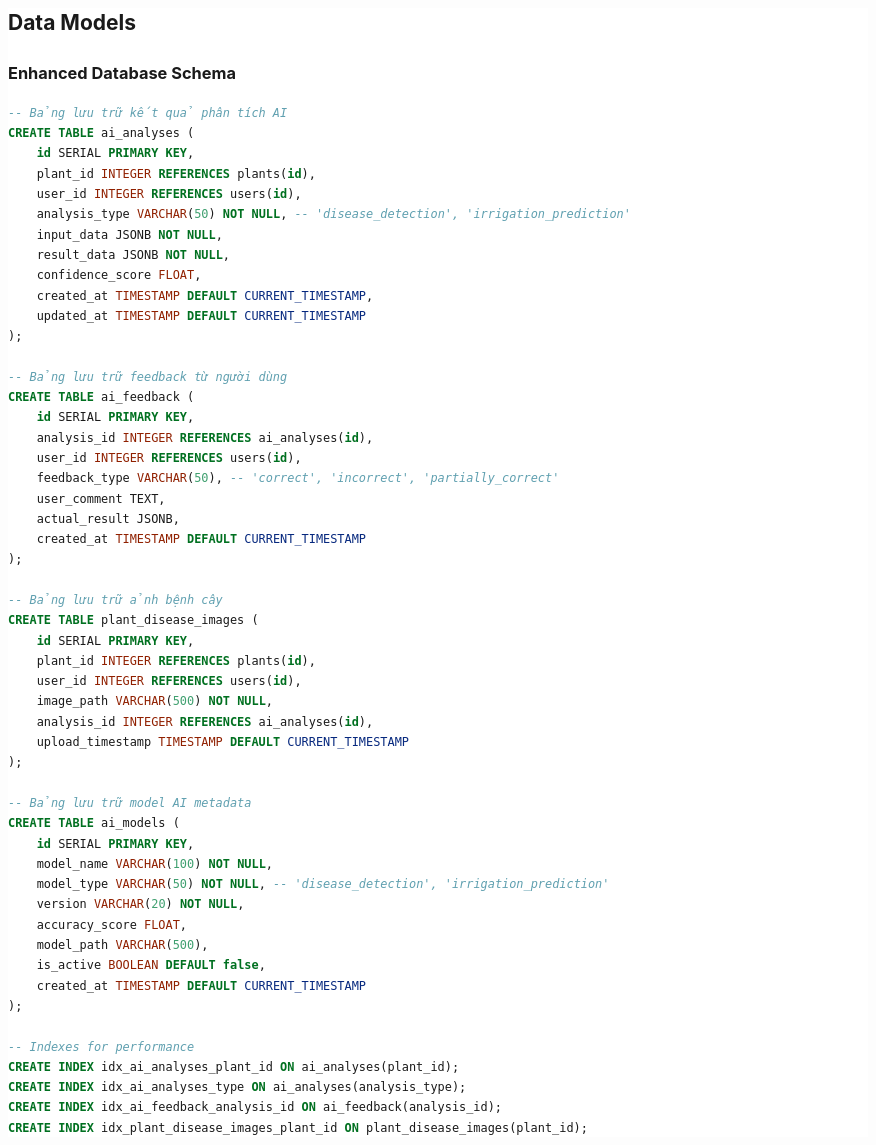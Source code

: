 ## Data Models

### Enhanced Database Schema

```sql
-- Bảng lưu trữ kết quả phân tích AI
CREATE TABLE ai_analyses (
    id SERIAL PRIMARY KEY,
    plant_id INTEGER REFERENCES plants(id),
    user_id INTEGER REFERENCES users(id),
    analysis_type VARCHAR(50) NOT NULL, -- 'disease_detection', 'irrigation_prediction'
    input_data JSONB NOT NULL,
    result_data JSONB NOT NULL,
    confidence_score FLOAT,
    created_at TIMESTAMP DEFAULT CURRENT_TIMESTAMP,
    updated_at TIMESTAMP DEFAULT CURRENT_TIMESTAMP
);

-- Bảng lưu trữ feedback từ người dùng
CREATE TABLE ai_feedback (
    id SERIAL PRIMARY KEY,
    analysis_id INTEGER REFERENCES ai_analyses(id),
    user_id INTEGER REFERENCES users(id),
    feedback_type VARCHAR(50), -- 'correct', 'incorrect', 'partially_correct'
    user_comment TEXT,
    actual_result JSONB,
    created_at TIMESTAMP DEFAULT CURRENT_TIMESTAMP
);

-- Bảng lưu trữ ảnh bệnh cây
CREATE TABLE plant_disease_images (
    id SERIAL PRIMARY KEY,
    plant_id INTEGER REFERENCES plants(id),
    user_id INTEGER REFERENCES users(id),
    image_path VARCHAR(500) NOT NULL,
    analysis_id INTEGER REFERENCES ai_analyses(id),
    upload_timestamp TIMESTAMP DEFAULT CURRENT_TIMESTAMP
);

-- Bảng lưu trữ model AI metadata
CREATE TABLE ai_models (
    id SERIAL PRIMARY KEY,
    model_name VARCHAR(100) NOT NULL,
    model_type VARCHAR(50) NOT NULL, -- 'disease_detection', 'irrigation_prediction'
    version VARCHAR(20) NOT NULL,
    accuracy_score FLOAT,
    model_path VARCHAR(500),
    is_active BOOLEAN DEFAULT false,
    created_at TIMESTAMP DEFAULT CURRENT_TIMESTAMP
);

-- Indexes for performance
CREATE INDEX idx_ai_analyses_plant_id ON ai_analyses(plant_id);
CREATE INDEX idx_ai_analyses_type ON ai_analyses(analysis_type);
CREATE INDEX idx_ai_feedback_analysis_id ON ai_feedback(analysis_id);
CREATE INDEX idx_plant_disease_images_plant_id ON plant_disease_images(plant_id);
```
